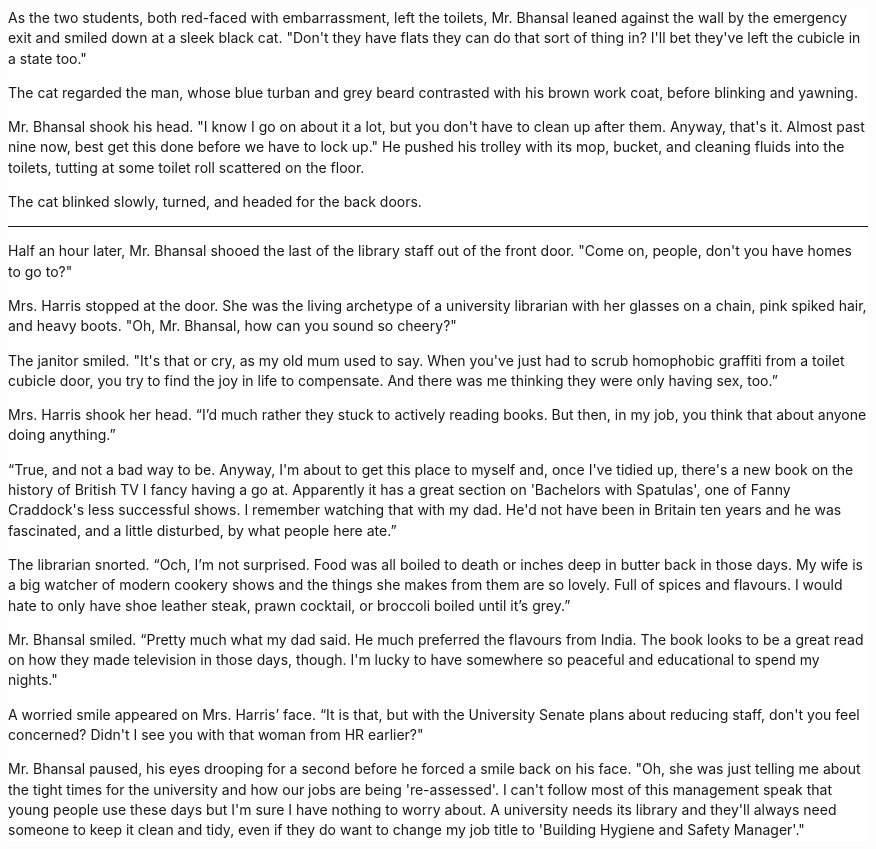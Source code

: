 As the two students, both red-faced with embarrassment, left the toilets, Mr. Bhansal leaned against the wall by the emergency exit and smiled down at a sleek black cat. "Don't they have flats they can do that sort of thing in? I'll bet they've left the cubicle in a state too."


The cat regarded the man, whose blue turban and grey beard contrasted with his brown work coat, before blinking and yawning.


Mr. Bhansal shook his head. "I know I go on about it a lot, but you don't have to clean up after them. Anyway, that's it. Almost past nine now, best get this done before we have to lock up." He pushed his trolley with its mop, bucket, and cleaning fluids into the toilets, tutting at some toilet roll scattered on the floor.


The cat blinked slowly, turned, and headed for the back doors.


----


Half an hour later, Mr. Bhansal shooed the last of the library staff out of the front door. "Come on, people, don't you have homes to go to?"


Mrs. Harris stopped at the door. She was the living archetype of a university librarian with her glasses on a chain, pink spiked hair, and heavy boots. "Oh, Mr. Bhansal, how can you sound so cheery?"


The janitor smiled. "It's that or cry, as my old mum used to say. When you've just had to scrub homophobic graffiti from a toilet cubicle door, you try to find the joy in life to compensate. And there was me thinking they were only having sex, too.”


Mrs. Harris shook her head. “I’d much rather they stuck to actively reading books. But then, in my job, you think that about anyone doing anything.”


“True, and not a bad way to be. Anyway, I'm about to get this place to myself and, once I've tidied up, there's a new book on the history of British TV I fancy having a go at. Apparently it has a great section on 'Bachelors with Spatulas', one of Fanny Craddock's less successful shows. I remember watching that with my dad. He'd not have been in Britain ten years and he was fascinated, and a little disturbed, by what people here ate.”


The librarian snorted. “Och, I’m not surprised. Food was all boiled to death or inches deep in butter back in those days. My wife is a big watcher of modern cookery shows and the things she makes from them are so lovely. Full of spices and flavours. I would hate to only have shoe leather steak, prawn cocktail, or broccoli boiled until it’s grey.”


Mr. Bhansal smiled. “Pretty much what my dad said. He much preferred the flavours from India. The book looks to be a great read on how they made television in those days, though. I'm lucky to have somewhere so peaceful and educational to spend my nights."


A worried smile appeared on Mrs. Harris’ face. “It is that, but with the University Senate plans about reducing staff, don't you feel concerned? Didn't I see you with that woman from HR earlier?"


Mr. Bhansal paused, his eyes drooping for a second before he forced a smile back on his face. "Oh, she was just telling me about the tight times for the university and how our jobs are being 're-assessed'. I can't follow most of this management speak that young people use these days but I'm sure I have nothing to worry about. A university needs its library and they'll always need someone to keep it clean and tidy, even if they do want to change my job title to 'Building Hygiene and Safety Manager'."
